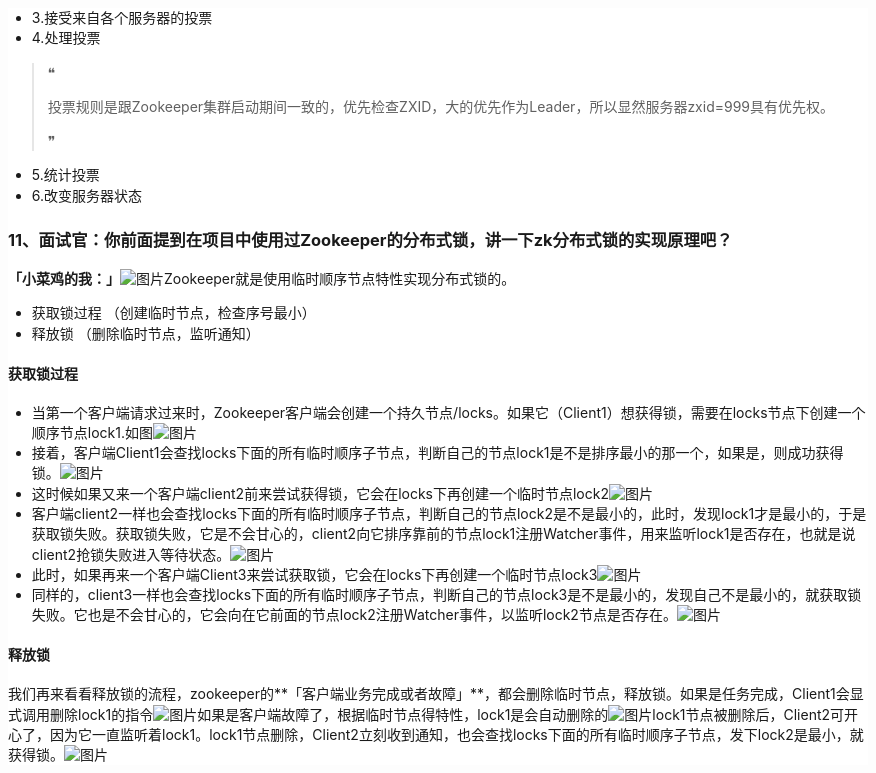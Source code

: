 - 3.接受来自各个服务器的投票
- 4.处理投票

> ❝
>
> 投票规则是跟Zookeeper集群启动期间一致的，优先检查ZXID，大的优先作为Leader，所以显然服务器zxid=999具有优先权。
>
> ❞

- 5.统计投票
- 6.改变服务器状态

### 11、面试官：你前面提到在项目中使用过Zookeeper的分布式锁，讲一下zk分布式锁的实现原理吧？

**「小菜鸡的我：」**![图片](https://mmbiz.qpic.cn/mmbiz_png/sMmr4XOCBzFFkTh1ZqMYxOHfdvVIATRpFlAo2o4y184cuNc0CmRTic0TbWf3dcfum9CPGibMmw0XJwoH6gkW3rdQ/640?wx_fmt=png&wxfrom=5&wx_lazy=1&wx_co=1)Zookeeper就是使用临时顺序节点特性实现分布式锁的。

- 获取锁过程 （创建临时节点，检查序号最小）
- 释放锁 （删除临时节点，监听通知）

#### 获取锁过程

- 当第一个客户端请求过来时，Zookeeper客户端会创建一个持久节点/locks。如果它（Client1）想获得锁，需要在locks节点下创建一个顺序节点lock1.如图![图片](https://mmbiz.qpic.cn/mmbiz_png/sMmr4XOCBzFFkTh1ZqMYxOHfdvVIATRpnicaecicMoO3PGqVkAoiaiaJ3Bx5IBkaHVFndfZLWOXG9qEOerVeEsokrQ/640?wx_fmt=png&wxfrom=5&wx_lazy=1&wx_co=1)
- 接着，客户端Client1会查找locks下面的所有临时顺序子节点，判断自己的节点lock1是不是排序最小的那一个，如果是，则成功获得锁。![图片](https://mmbiz.qpic.cn/mmbiz_png/sMmr4XOCBzFFkTh1ZqMYxOHfdvVIATRpWxfWGF2n2ibWdtQpHXmVOQoatHednJcqvR8UKZOrO7NeoUibozC5UjQQ/640?wx_fmt=png&wxfrom=5&wx_lazy=1&wx_co=1)
- 这时候如果又来一个客户端client2前来尝试获得锁，它会在locks下再创建一个临时节点lock2![图片](https://mmbiz.qpic.cn/mmbiz_png/sMmr4XOCBzFFkTh1ZqMYxOHfdvVIATRpuQVH1NngSmgweGO0jrrMF38hOL2XQ7cG1rCLibictU2D2MPW5j0bClmw/640?wx_fmt=png&wxfrom=5&wx_lazy=1&wx_co=1)
- 客户端client2一样也会查找locks下面的所有临时顺序子节点，判断自己的节点lock2是不是最小的，此时，发现lock1才是最小的，于是获取锁失败。获取锁失败，它是不会甘心的，client2向它排序靠前的节点lock1注册Watcher事件，用来监听lock1是否存在，也就是说client2抢锁失败进入等待状态。![图片](https://mmbiz.qpic.cn/mmbiz_png/sMmr4XOCBzFFkTh1ZqMYxOHfdvVIATRpiaVuVuJ8IvYQAh9S2sAptX7A95jZlEWur9dFr1ia3COHp1v7Rt8UFV2g/640?wx_fmt=png&wxfrom=5&wx_lazy=1&wx_co=1)
- 此时，如果再来一个客户端Client3来尝试获取锁，它会在locks下再创建一个临时节点lock3![图片](https://mmbiz.qpic.cn/mmbiz_png/sMmr4XOCBzFFkTh1ZqMYxOHfdvVIATRp9XnkAhdhX8IPE6qa1NnsFrCgickDqZbTdicPFgSM2gXR4qzgtOP3Vghw/640?wx_fmt=png&wxfrom=5&wx_lazy=1&wx_co=1)
- 同样的，client3一样也会查找locks下面的所有临时顺序子节点，判断自己的节点lock3是不是最小的，发现自己不是最小的，就获取锁失败。它也是不会甘心的，它会向在它前面的节点lock2注册Watcher事件，以监听lock2节点是否存在。![图片](https://mmbiz.qpic.cn/mmbiz_png/sMmr4XOCBzFFkTh1ZqMYxOHfdvVIATRpGciaSaredh2V4oag6pdicoNIfv20VebTHfWibmtmVNLvXl23dPf49FeuA/640?wx_fmt=png&wxfrom=5&wx_lazy=1&wx_co=1)

#### 释放锁

我们再来看看释放锁的流程，zookeeper的**「客户端业务完成或者故障」**，都会删除临时节点，释放锁。如果是任务完成，Client1会显式调用删除lock1的指令![图片](https://mmbiz.qpic.cn/mmbiz_png/sMmr4XOCBzFFkTh1ZqMYxOHfdvVIATRpKib7rzatAOl9WA5pc28o3ryZATd2FtOicCj9BiaUxpwJHTLXn6dHMqkvw/640?wx_fmt=png&wxfrom=5&wx_lazy=1&wx_co=1)如果是客户端故障了，根据临时节点得特性，lock1是会自动删除的![图片](https://mmbiz.qpic.cn/mmbiz_png/sMmr4XOCBzFFkTh1ZqMYxOHfdvVIATRp4XMESceZYkOEmKhFErqicBAnX4SlU0ibfJaW10TXFkSYFgEMib8qlHBgg/640?wx_fmt=png&wxfrom=5&wx_lazy=1&wx_co=1)lock1节点被删除后，Client2可开心了，因为它一直监听着lock1。lock1节点删除，Client2立刻收到通知，也会查找locks下面的所有临时顺序子节点，发下lock2是最小，就获得锁。![图片](https://mmbiz.qpic.cn/mmbiz_png/sMmr4XOCBzFFkTh1ZqMYxOHfdvVIATRpXhWv46qtic87q2qpME6SibgRSiazorEJyFD5VZTp87x97cOvW2QSkUC1w/640?wx_fmt=png&wxfrom=5&wx_lazy=1&wx_co=1)
